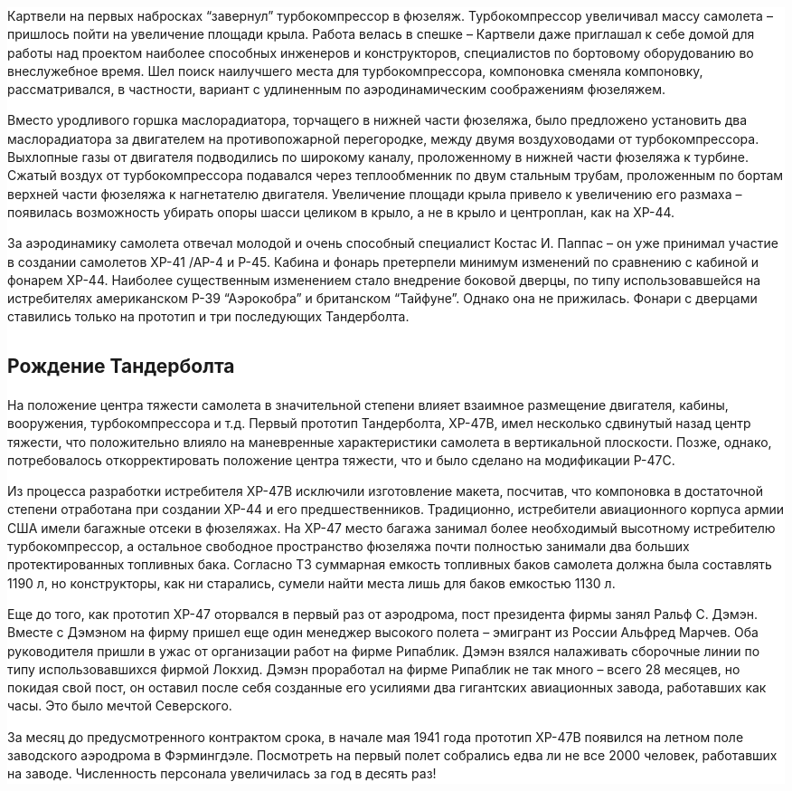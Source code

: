 Картвели на первых набросках “завернул” турбокомпрессор в фюзеляж. Турбокомпрессор
увеличивал массу самолета – пришлось пойти на увеличение площади крыла. Работа велась в
спешке – Картвели даже приглашал к себе домой для работы над проектом наиболее способных
инженеров и конструкторов, специалистов по бортовому оборудованию во внеслужебное время.
Шел поиск наилучшего места для турбокомпрессора, компоновка сменяла компоновку,
рассматривался, в частности, вариант с удлиненным по аэродинамическим соображениям
фюзеляжем.

Вместо уродливого горшка маслорадиатора, торчащего в нижней части фюзеляжа, было
предложено установить два маслорадиатора за двигателем на противопожарной перегородке,
между двумя воздуховодами от турбокомпрессора. Выхлопные газы от двигателя подводились
по широкому каналу, проложенному в нижней части фюзеляжа к турбине. Сжатый воздух от
турбокомпрессора подавался через теплообменник по двум стальным трубам, проложенным по
бортам верхней части фюзеляжа к нагнетателю двигателя. Увеличение площади крыла привело
к увеличению его размаха – появилась возможность убирать опоры шасси целиком в крыло, а
не в крыло и центроплан, как на ХР-44.

За аэродинамику самолета отвечал молодой и очень способный специалист Костас И. Паппас –
он уже принимал участие в создании самолетов ХР-41 /АР-4 и Р-45.
Кабина и фонарь претерпели минимум изменений по сравнению с кабиной и фонарем ХР-44.
Наиболее существенным изменением стало внедрение боковой дверцы, по типу
использовавшейся на истребителях американском Р-39 “Аэрокобра” и британском “Тайфуне”.
Однако она не прижилась. Фонари с дверцами ставились только на прототип и три
последующих Тандерболта.

## Рождение Тандерболта

На положение центра тяжести самолета в значительной степени влияет взаимное размещение
двигателя, кабины, вооружения, турбокомпрессора и т.д. Первый прототип Тандерболта, ХР-47В,
имел несколько сдвинутый назад центр тяжести, что положительно влияло на маневренные
характеристики самолета в вертикальной плоскости. Позже, однако, потребовалось
откорректировать положение центра тяжести, что и было сделано на модификации Р-47С.

Из процесса разработки истребителя ХР-47В исключили изготовление макета, посчитав, что
компоновка в достаточной степени отработана при создании ХР-44 и его предшественников.
Традиционно, истребители авиационного корпуса армии США имели багажные отсеки в
фюзеляжах. На ХР-47 место багажа занимал более необходимый высотному истребителю
турбокомпрессор, а остальное свободное пространство фюзеляжа почти полностью занимали
два больших протектированных топливных бака. Согласно ТЗ суммарная емкость топливных
баков самолета должна была составлять 1190 л, но конструкторы, как ни старались, сумели
найти места лишь для баков емкостью 1130 л.

Еще до того, как прототип ХР-47 оторвался в первый раз от аэродрома, пост президента фирмы
занял Ральф С. Дэмэн. Вместе с Дэмэном на фирму пришел еще один менеджер высокого полета
– эмигрант из России Альфред Марчев. Оба руководителя пришли в ужас от организации работ
на фирме Рипаблик. Дэмэн взялся налаживать сборочные линии по типу использовавшихся
фирмой Локхид. Дэмэн проработал на фирме Рипаблик не так много – всего 28 месяцев, но
покидая свой пост, он оставил после себя созданные его усилиями два гигантских авиационных
завода, работавших как часы. Это было мечтой Северского.

За месяц до предусмотренного контрактом срока, в начале мая 1941 года прототип ХР-47В
появился на летном поле заводского аэродрома в Фэрмингдэле. Посмотреть на первый полет
собрались едва ли не все 2000 человек, работавших на заводе. Численность персонала
увеличилась за год в десять раз!
